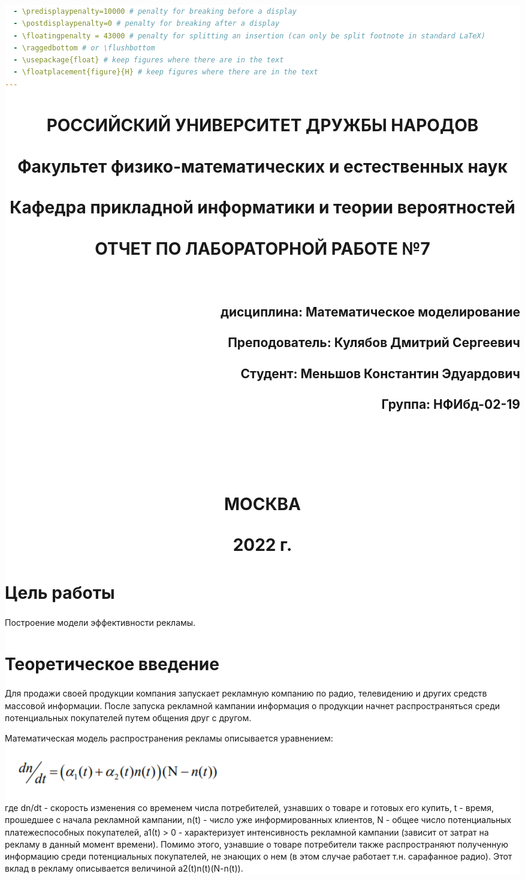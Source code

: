 ```yaml
  - \predisplaypenalty=10000 # penalty for breaking before a display
  - \postdisplaypenalty=0 # penalty for breaking after a display
  - \floatingpenalty = 43000 # penalty for splitting an insertion (can only be split footnote in standard LaTeX)
  - \raggedbottom # or \flushbottom
  - \usepackage{float} # keep figures where there are in the text
  - \floatplacement{figure}{H} # keep figures where there are in the text
---
```


<h1 align="center">
<p>РОССИЙСКИЙ УНИВЕРСИТЕТ ДРУЖБЫ НАРОДОВ 
<p>Факультет физико-математических и естественных наук  
<p>Кафедра прикладной информатики и теории вероятностей
<p>ОТЧЕТ ПО ЛАБОРАТОРНОЙ РАБОТЕ №7
<br></br>
<h2 align="right">
<p>дисциплина: Математическое моделирование
<p>Преподователь: Кулябов Дмитрий Сергеевич
<p>Студент: Меньшов Константин Эдуардович
<p>Группа: НФИбд-02-19
<br></br>
<br></br>
<h1 align="center">
<p>МОСКВА
<p>2022 г.
</h1>

# **Цель работы**

Построение модели эффективности рекламы.

# **Теоретическое введение**

Для продажи своей продукции компания запускает рекламную компанию по радио, телевидению и других средств массовой информации. После запуска рекламной кампании информация о продукции начнет распространяться среди потенциальных покупателей путем общения друг с другом.

Математическая модель распространения рекламы описывается уравнением:

![photo1. Математическая модель распространения рекламы](photo/7.png "Математическая модель распространения рекламы")

где dn/dt  - скорость изменения со временем числа потребителей, узнавших о товаре и готовых его купить,
t - время, прошедшее с начала рекламной кампании,
n(t) - число уже информированных клиентов, N - общее число потенциальных платежеспособных покупателей,
а1(t) > 0 - характеризует интенсивность
рекламной кампании (зависит от затрат на рекламу в данный момент времени). Помимо этого, узнавшие о товаре потребители также распространяют полученную
информацию среди потенциальных покупателей, не знающих о нем (в этом случае работает т.н. сарафанное радио). Этот вклад в рекламу описывается величиной а2(t)n(t)(N-n(t)).

